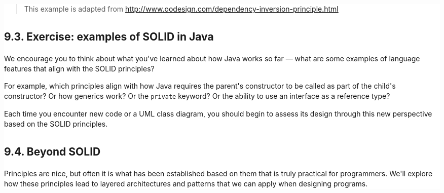 > This example is adapted from http://www.oodesign.com/dependency-inversion-principle.html

## 9.3. Exercise: examples of SOLID in Java

 We encourage you to think about what you've learned about how Java works so far — what are some examples of language features that align with the SOLID principles?

For example, which principles align with how Java requires the parent's constructor to be called as part of the child's constructor? Or how generics work? Or the `private` keyword? Or the ability to use an interface as a reference type?

Each time you encounter new code or a UML class diagram, you should begin to assess its design through this new perspective based on the SOLID principles.

## 9.4. Beyond SOLID

Principles are nice, but often it is what has been established based on them that is truly practical for programmers. We'll explore how these principles lead to layered architectures and patterns that we can apply when designing programs.
